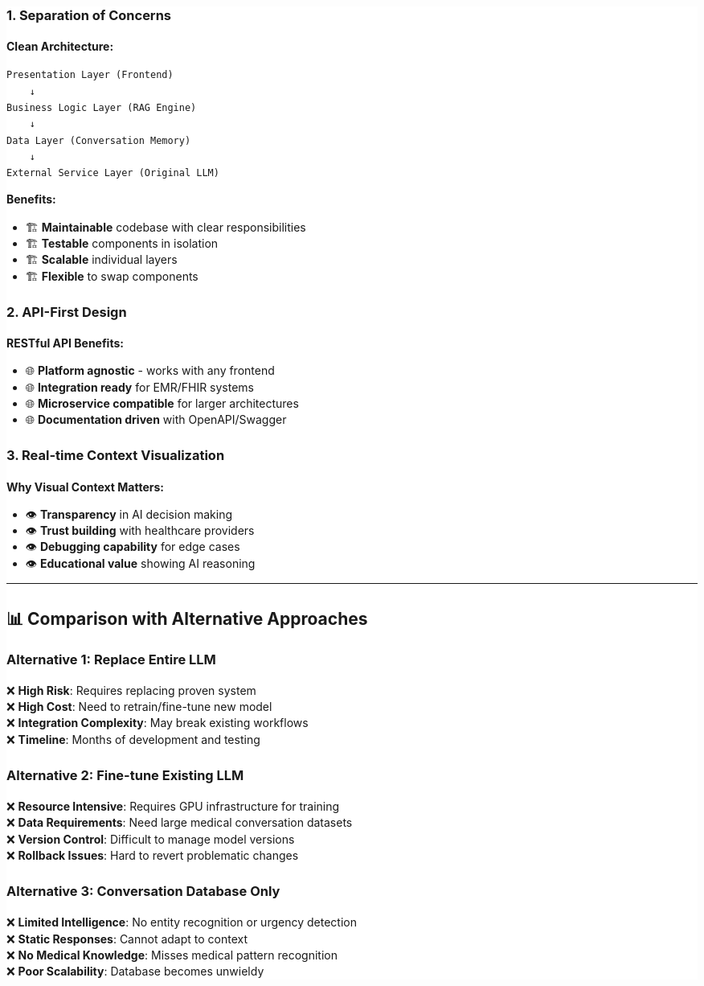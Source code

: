 ### **1. Separation of Concerns**

**Clean Architecture:**
```
Presentation Layer (Frontend) 
    ↓
Business Logic Layer (RAG Engine)
    ↓  
Data Layer (Conversation Memory)
    ↓
External Service Layer (Original LLM)
```

**Benefits:**
- 🏗️ **Maintainable** codebase with clear responsibilities
- 🏗️ **Testable** components in isolation
- 🏗️ **Scalable** individual layers
- 🏗️ **Flexible** to swap components

### **2. API-First Design**

**RESTful API Benefits:**
- 🌐 **Platform agnostic** - works with any frontend
- 🌐 **Integration ready** for EMR/FHIR systems
- 🌐 **Microservice compatible** for larger architectures
- 🌐 **Documentation driven** with OpenAPI/Swagger

### **3. Real-time Context Visualization**

**Why Visual Context Matters:**
- 👁️ **Transparency** in AI decision making
- 👁️ **Trust building** with healthcare providers
- 👁️ **Debugging capability** for edge cases
- 👁️ **Educational value** showing AI reasoning

---

## 📊 Comparison with Alternative Approaches

### **Alternative 1: Replace Entire LLM**
❌ **High Risk**: Requires replacing proven system  
❌ **High Cost**: Need to retrain/fine-tune new model  
❌ **Integration Complexity**: May break existing workflows  
❌ **Timeline**: Months of development and testing  

### **Alternative 2: Fine-tune Existing LLM**
❌ **Resource Intensive**: Requires GPU infrastructure for training  
❌ **Data Requirements**: Need large medical conversation datasets  
❌ **Version Control**: Difficult to manage model versions  
❌ **Rollback Issues**: Hard to revert problematic changes  

### **Alternative 3: Conversation Database Only**
❌ **Limited Intelligence**: No entity recognition or urgency detection  
❌ **Static Responses**: Cannot adapt to context  
❌ **No Medical Knowledge**: Misses medical pattern recognition  
❌ **Poor Scalability**: Database becomes unwieldy  

